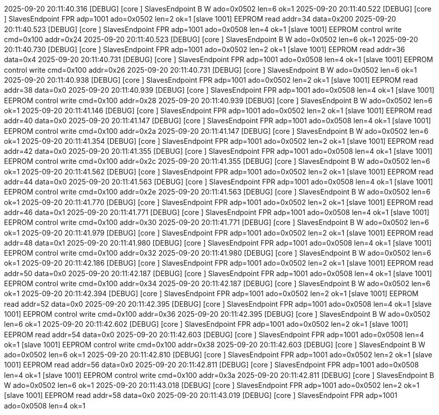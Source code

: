 2025-09-20 20:11:40.316 [DEBUG] [core  ] SlavesEndpoint B W ado=0x0502 len=6 ok=1
2025-09-20 20:11:40.522 [DEBUG] [core  ] SlavesEndpoint FPR  adp=1001 ado=0x0502 len=2 ok=1
[slave 1001] EEPROM read addr=34 data=0x200
2025-09-20 20:11:40.523 [DEBUG] [core  ] SlavesEndpoint FPR  adp=1001 ado=0x0508 len=4 ok=1
[slave 1001] EEPROM control write cmd=0x100 addr=0x24
2025-09-20 20:11:40.523 [DEBUG] [core  ] SlavesEndpoint B W ado=0x0502 len=6 ok=1
2025-09-20 20:11:40.730 [DEBUG] [core  ] SlavesEndpoint FPR  adp=1001 ado=0x0502 len=2 ok=1
[slave 1001] EEPROM read addr=36 data=0x4
2025-09-20 20:11:40.731 [DEBUG] [core  ] SlavesEndpoint FPR  adp=1001 ado=0x0508 len=4 ok=1
[slave 1001] EEPROM control write cmd=0x100 addr=0x26
2025-09-20 20:11:40.731 [DEBUG] [core  ] SlavesEndpoint B W ado=0x0502 len=6 ok=1
2025-09-20 20:11:40.938 [DEBUG] [core  ] SlavesEndpoint FPR  adp=1001 ado=0x0502 len=2 ok=1
[slave 1001] EEPROM read addr=38 data=0x0
2025-09-20 20:11:40.939 [DEBUG] [core  ] SlavesEndpoint FPR  adp=1001 ado=0x0508 len=4 ok=1
[slave 1001] EEPROM control write cmd=0x100 addr=0x28
2025-09-20 20:11:40.939 [DEBUG] [core  ] SlavesEndpoint B W ado=0x0502 len=6 ok=1
2025-09-20 20:11:41.146 [DEBUG] [core  ] SlavesEndpoint FPR  adp=1001 ado=0x0502 len=2 ok=1
[slave 1001] EEPROM read addr=40 data=0x0
2025-09-20 20:11:41.147 [DEBUG] [core  ] SlavesEndpoint FPR  adp=1001 ado=0x0508 len=4 ok=1
[slave 1001] EEPROM control write cmd=0x100 addr=0x2a
2025-09-20 20:11:41.147 [DEBUG] [core  ] SlavesEndpoint B W ado=0x0502 len=6 ok=1
2025-09-20 20:11:41.354 [DEBUG] [core  ] SlavesEndpoint FPR  adp=1001 ado=0x0502 len=2 ok=1
[slave 1001] EEPROM read addr=42 data=0x0
2025-09-20 20:11:41.355 [DEBUG] [core  ] SlavesEndpoint FPR  adp=1001 ado=0x0508 len=4 ok=1
[slave 1001] EEPROM control write cmd=0x100 addr=0x2c
2025-09-20 20:11:41.355 [DEBUG] [core  ] SlavesEndpoint B W ado=0x0502 len=6 ok=1
2025-09-20 20:11:41.562 [DEBUG] [core  ] SlavesEndpoint FPR  adp=1001 ado=0x0502 len=2 ok=1
[slave 1001] EEPROM read addr=44 data=0x0
2025-09-20 20:11:41.563 [DEBUG] [core  ] SlavesEndpoint FPR  adp=1001 ado=0x0508 len=4 ok=1
[slave 1001] EEPROM control write cmd=0x100 addr=0x2e
2025-09-20 20:11:41.563 [DEBUG] [core  ] SlavesEndpoint B W ado=0x0502 len=6 ok=1
2025-09-20 20:11:41.770 [DEBUG] [core  ] SlavesEndpoint FPR  adp=1001 ado=0x0502 len=2 ok=1
[slave 1001] EEPROM read addr=46 data=0x1
2025-09-20 20:11:41.771 [DEBUG] [core  ] SlavesEndpoint FPR  adp=1001 ado=0x0508 len=4 ok=1
[slave 1001] EEPROM control write cmd=0x100 addr=0x30
2025-09-20 20:11:41.771 [DEBUG] [core  ] SlavesEndpoint B W ado=0x0502 len=6 ok=1
2025-09-20 20:11:41.979 [DEBUG] [core  ] SlavesEndpoint FPR  adp=1001 ado=0x0502 len=2 ok=1
[slave 1001] EEPROM read addr=48 data=0x1
2025-09-20 20:11:41.980 [DEBUG] [core  ] SlavesEndpoint FPR  adp=1001 ado=0x0508 len=4 ok=1
[slave 1001] EEPROM control write cmd=0x100 addr=0x32
2025-09-20 20:11:41.980 [DEBUG] [core  ] SlavesEndpoint B W ado=0x0502 len=6 ok=1
2025-09-20 20:11:42.186 [DEBUG] [core  ] SlavesEndpoint FPR  adp=1001 ado=0x0502 len=2 ok=1
[slave 1001] EEPROM read addr=50 data=0x0
2025-09-20 20:11:42.187 [DEBUG] [core  ] SlavesEndpoint FPR  adp=1001 ado=0x0508 len=4 ok=1
[slave 1001] EEPROM control write cmd=0x100 addr=0x34
2025-09-20 20:11:42.187 [DEBUG] [core  ] SlavesEndpoint B W ado=0x0502 len=6 ok=1
2025-09-20 20:11:42.394 [DEBUG] [core  ] SlavesEndpoint FPR  adp=1001 ado=0x0502 len=2 ok=1
[slave 1001] EEPROM read addr=52 data=0x0
2025-09-20 20:11:42.395 [DEBUG] [core  ] SlavesEndpoint FPR  adp=1001 ado=0x0508 len=4 ok=1
[slave 1001] EEPROM control write cmd=0x100 addr=0x36
2025-09-20 20:11:42.395 [DEBUG] [core  ] SlavesEndpoint B W ado=0x0502 len=6 ok=1
2025-09-20 20:11:42.602 [DEBUG] [core  ] SlavesEndpoint FPR  adp=1001 ado=0x0502 len=2 ok=1
[slave 1001] EEPROM read addr=54 data=0x0
2025-09-20 20:11:42.603 [DEBUG] [core  ] SlavesEndpoint FPR  adp=1001 ado=0x0508 len=4 ok=1
[slave 1001] EEPROM control write cmd=0x100 addr=0x38
2025-09-20 20:11:42.603 [DEBUG] [core  ] SlavesEndpoint B W ado=0x0502 len=6 ok=1
2025-09-20 20:11:42.810 [DEBUG] [core  ] SlavesEndpoint FPR  adp=1001 ado=0x0502 len=2 ok=1
[slave 1001] EEPROM read addr=56 data=0x0
2025-09-20 20:11:42.811 [DEBUG] [core  ] SlavesEndpoint FPR  adp=1001 ado=0x0508 len=4 ok=1
[slave 1001] EEPROM control write cmd=0x100 addr=0x3a
2025-09-20 20:11:42.811 [DEBUG] [core  ] SlavesEndpoint B W ado=0x0502 len=6 ok=1
2025-09-20 20:11:43.018 [DEBUG] [core  ] SlavesEndpoint FPR  adp=1001 ado=0x0502 len=2 ok=1
[slave 1001] EEPROM read addr=58 data=0x0
2025-09-20 20:11:43.019 [DEBUG] [core  ] SlavesEndpoint FPR  adp=1001 ado=0x0508 len=4 ok=1